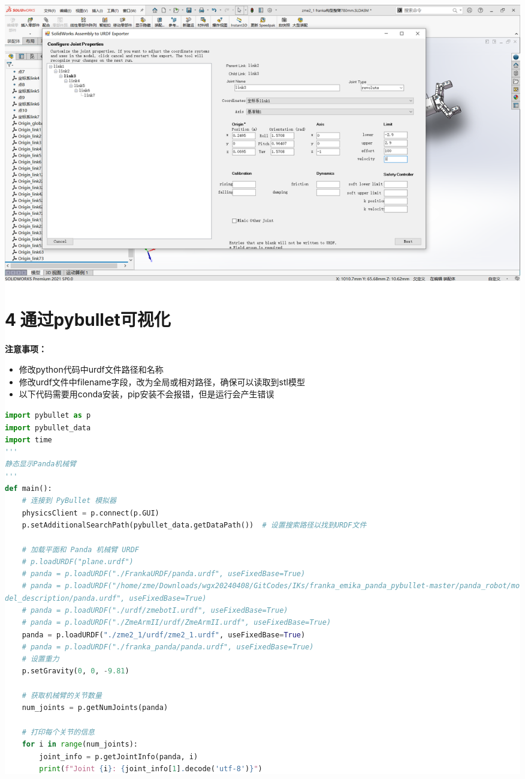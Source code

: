 ![](assets/66598ebe4f5b3.png)

# 4 通过pybullet可视化

**注意事项：**
- 修改python代码中urdf文件路径和名称
- 修改urdf文件中filename字段，改为全局或相对路径，确保可以读取到stl模型
- 以下代码需要用conda安装，pip安装不会报错，但是运行会产生错误

```python
import pybullet as p
import pybullet_data
import time
'''
静态显示Panda机械臂
'''
def main():
    # 连接到 PyBullet 模拟器
    physicsClient = p.connect(p.GUI)
    p.setAdditionalSearchPath(pybullet_data.getDataPath())  # 设置搜索路径以找到URDF文件

    # 加载平面和 Panda 机械臂 URDF
    # p.loadURDF("plane.urdf")
    # panda = p.loadURDF("./FrankaURDF/panda.urdf", useFixedBase=True)
    # panda = p.loadURDF("/home/zme/Downloads/wgx20240408/GitCodes/IKs/franka_emika_panda_pybullet-master/panda_robot/model_description/panda.urdf", useFixedBase=True)
    # panda = p.loadURDF("./urdf/zmebotI.urdf", useFixedBase=True)
    # panda = p.loadURDF("./ZmeArmII/urdf/ZmeArmII.urdf", useFixedBase=True)
    panda = p.loadURDF("./zme2_1/urdf/zme2_1.urdf", useFixedBase=True)
    # panda = p.loadURDF("./franka_panda/panda.urdf", useFixedBase=True)
    # 设置重力
    p.setGravity(0, 0, -9.81)

    # 获取机械臂的关节数量
    num_joints = p.getNumJoints(panda)

    # 打印每个关节的信息
    for i in range(num_joints):
        joint_info = p.getJointInfo(panda, i)
        print(f"Joint {i}: {joint_info[1].decode('utf-8')}")
```